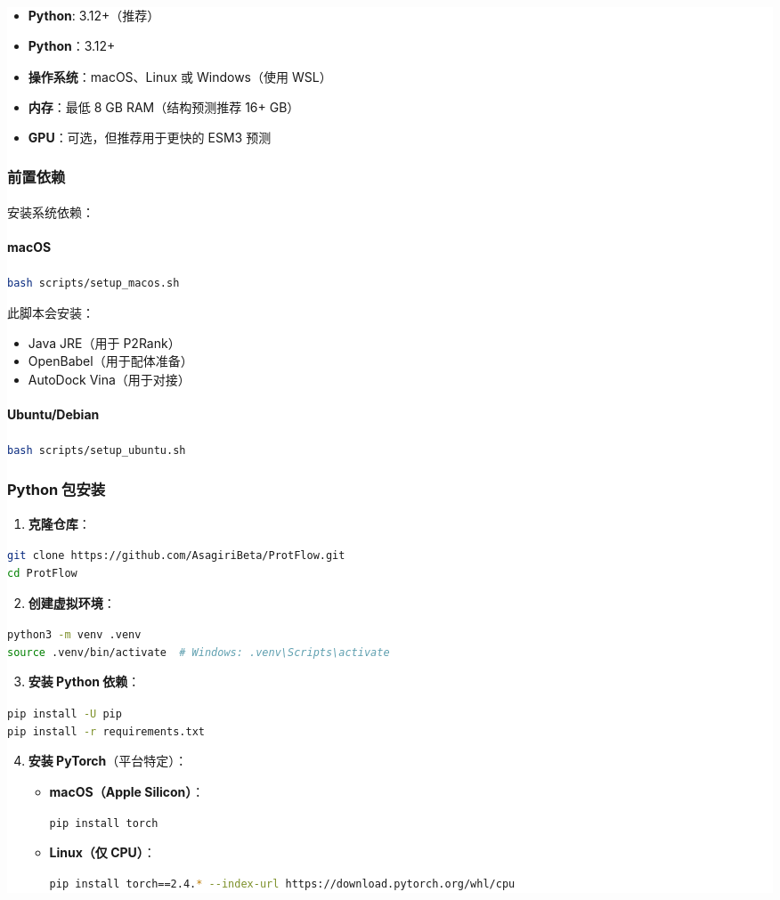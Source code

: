 - **Python**: 3.12+（推荐）

- **Python**：3.12+
- **操作系统**：macOS、Linux 或 Windows（使用 WSL）
- **内存**：最低 8 GB RAM（结构预测推荐 16+ GB）
- **GPU**：可选，但推荐用于更快的 ESM3 预测

### 前置依赖

安装系统依赖：

#### macOS
```bash
bash scripts/setup_macos.sh
```

此脚本会安装：
- Java JRE（用于 P2Rank）
- OpenBabel（用于配体准备）
- AutoDock Vina（用于对接）

#### Ubuntu/Debian
```bash
bash scripts/setup_ubuntu.sh
```

### Python 包安装

1. **克隆仓库**：
```bash
git clone https://github.com/AsagiriBeta/ProtFlow.git
cd ProtFlow
```

2. **创建虚拟环境**：
```bash
python3 -m venv .venv
source .venv/bin/activate  # Windows: .venv\Scripts\activate
```

3. **安装 Python 依赖**：
```bash
pip install -U pip
pip install -r requirements.txt
```

4. **安装 PyTorch**（平台特定）：

   - **macOS（Apple Silicon）**：
     ```bash
     pip install torch
     ```

   - **Linux（仅 CPU）**：
     ```bash
     pip install torch==2.4.* --index-url https://download.pytorch.org/whl/cpu
     ```
